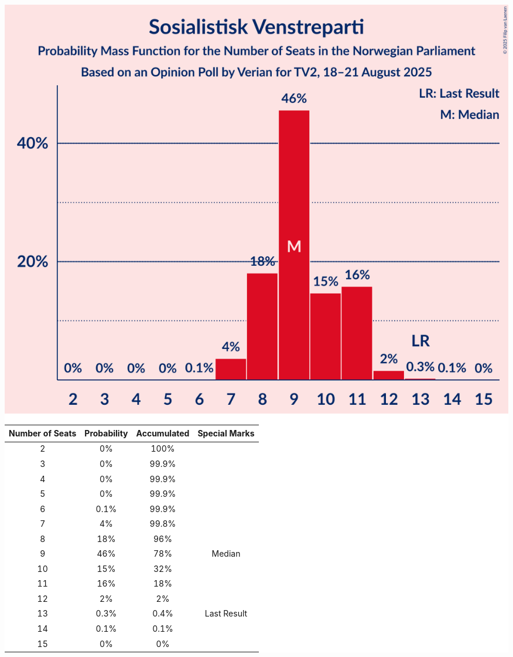 ![Graph with seats probability mass function not yet produced](2025-08-21-Verian-seats-pmf-sosialistiskvenstreparti.png "Seats Probability Mass Function")

| Number of Seats | Probability | Accumulated | Special Marks |
|:---------------:|:-----------:|:-----------:|:-------------:|
| 2 | 0% | 100% |  |
| 3 | 0% | 99.9% |  |
| 4 | 0% | 99.9% |  |
| 5 | 0% | 99.9% |  |
| 6 | 0.1% | 99.9% |  |
| 7 | 4% | 99.8% |  |
| 8 | 18% | 96% |  |
| 9 | 46% | 78% | Median |
| 10 | 15% | 32% |  |
| 11 | 16% | 18% |  |
| 12 | 2% | 2% |  |
| 13 | 0.3% | 0.4% | Last Result |
| 14 | 0.1% | 0.1% |  |
| 15 | 0% | 0% |  |
